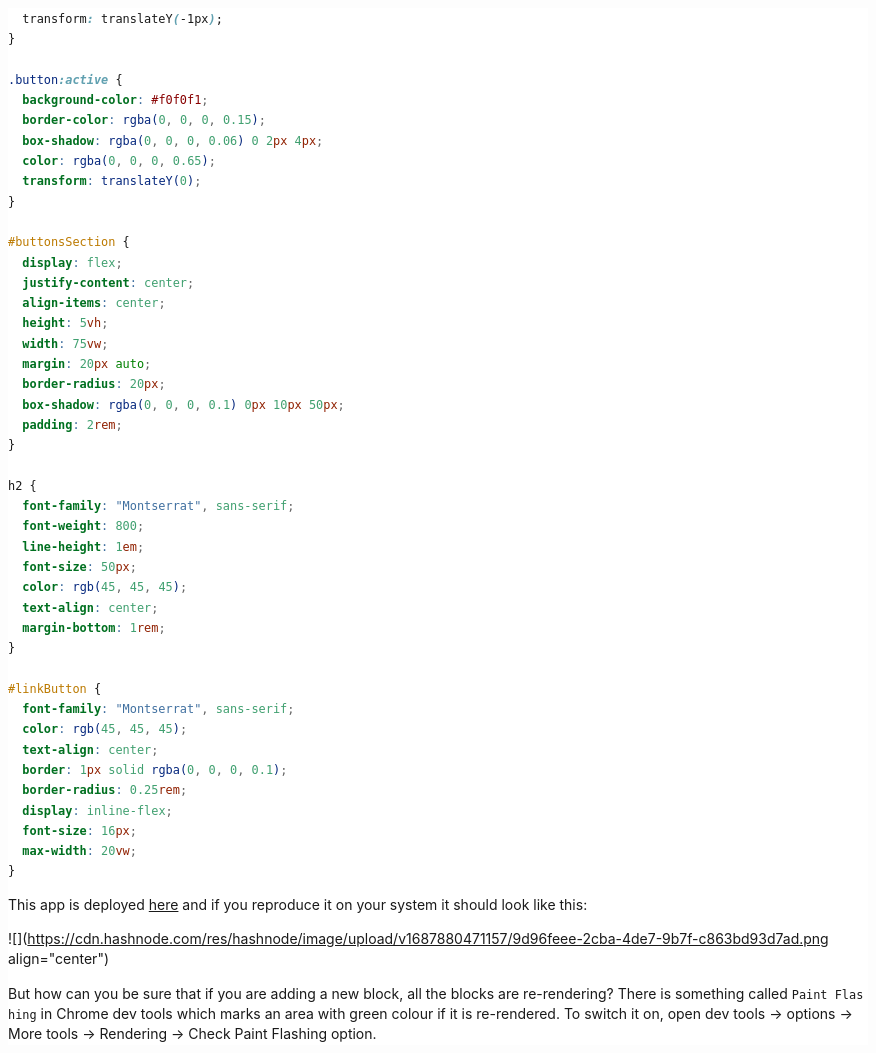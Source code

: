 ```css
  transform: translateY(-1px);
}

.button:active {
  background-color: #f0f0f1;
  border-color: rgba(0, 0, 0, 0.15);
  box-shadow: rgba(0, 0, 0, 0.06) 0 2px 4px;
  color: rgba(0, 0, 0, 0.65);
  transform: translateY(0);
}

#buttonsSection {
  display: flex;
  justify-content: center;
  align-items: center;
  height: 5vh;
  width: 75vw;
  margin: 20px auto;
  border-radius: 20px;
  box-shadow: rgba(0, 0, 0, 0.1) 0px 10px 50px;
  padding: 2rem;
}

h2 {
  font-family: "Montserrat", sans-serif;
  font-weight: 800;
  line-height: 1em;
  font-size: 50px;
  color: rgb(45, 45, 45);
  text-align: center;
  margin-bottom: 1rem;
}

#linkButton {
  font-family: "Montserrat", sans-serif;
  color: rgb(45, 45, 45);
  text-align: center;
  border: 1px solid rgba(0, 0, 0, 0.1);
  border-radius: 0.25rem;
  display: inline-flex;
  font-size: 16px;
  max-width: 20vw;
}
```

This app is deployed [here](https://reconciler.netlify.app/withoutreconciliation) and if you reproduce it on your system it should look like this:

![](https://cdn.hashnode.com/res/hashnode/image/upload/v1687880471157/9d96feee-2cba-4de7-9b7f-c863bd93d7ad.png align="center")

But how can you be sure that if you are adding a new block, all the blocks are re-rendering? There is something called `Paint Flashing` in Chrome dev tools which marks an area with green colour if it is re-rendered. To switch it on, open dev tools -&gt; options -&gt; More tools -&gt; Rendering -&gt; Check Paint Flashing option.
